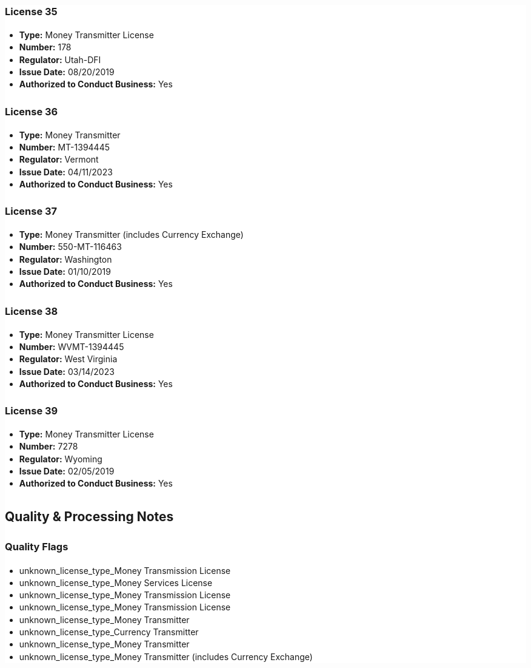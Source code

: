 ### License 35
- **Type:** Money Transmitter License
- **Number:** 178
- **Regulator:** Utah-DFI
- **Issue Date:** 08/20/2019
- **Authorized to Conduct Business:** Yes

### License 36
- **Type:** Money Transmitter
- **Number:** MT-1394445
- **Regulator:** Vermont
- **Issue Date:** 04/11/2023
- **Authorized to Conduct Business:** Yes

### License 37
- **Type:** Money Transmitter (includes Currency Exchange)
- **Number:** 550-MT-116463
- **Regulator:** Washington
- **Issue Date:** 01/10/2019
- **Authorized to Conduct Business:** Yes

### License 38
- **Type:** Money Transmitter License
- **Number:** WVMT-1394445
- **Regulator:** West Virginia
- **Issue Date:** 03/14/2023
- **Authorized to Conduct Business:** Yes

### License 39
- **Type:** Money Transmitter License
- **Number:** 7278
- **Regulator:** Wyoming
- **Issue Date:** 02/05/2019
- **Authorized to Conduct Business:** Yes

## Quality & Processing Notes
### Quality Flags
- unknown_license_type_Money Transmission License
- unknown_license_type_Money Services License
- unknown_license_type_Money Transmission License
- unknown_license_type_Money Transmission License
- unknown_license_type_Money Transmitter
- unknown_license_type_Currency Transmitter
- unknown_license_type_Money Transmitter
- unknown_license_type_Money Transmitter (includes Currency Exchange)
